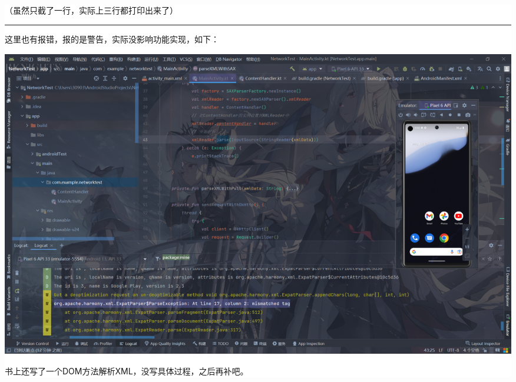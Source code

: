 （虽然只截了一行，实际上三行都打印出来了）

---

这里也有报错，报的是警告，实际没影响功能实现，如下：

![1674567711381](image/11.3.0解析XML格式数据/1674567711381.png)

书上还写了一个DOM方法解析XML，没写具体过程，之后再补吧。
